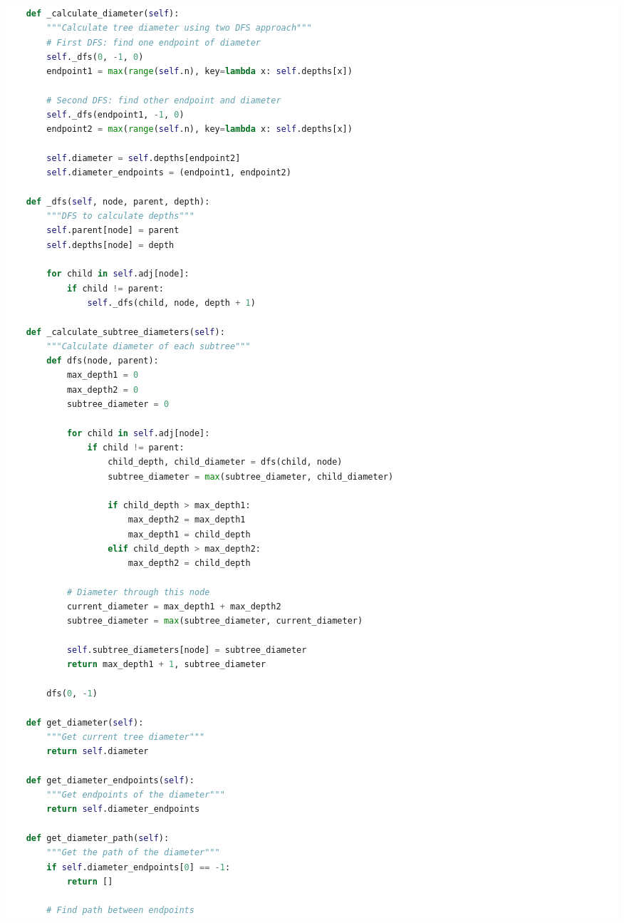 ```python
    def _calculate_diameter(self):
        """Calculate tree diameter using two DFS approach"""
        # First DFS: find one endpoint of diameter
        self._dfs(0, -1, 0)
        endpoint1 = max(range(self.n), key=lambda x: self.depths[x])
        
        # Second DFS: find other endpoint and diameter
        self._dfs(endpoint1, -1, 0)
        endpoint2 = max(range(self.n), key=lambda x: self.depths[x])
        
        self.diameter = self.depths[endpoint2]
        self.diameter_endpoints = (endpoint1, endpoint2)
    
    def _dfs(self, node, parent, depth):
        """DFS to calculate depths"""
        self.parent[node] = parent
        self.depths[node] = depth
        
        for child in self.adj[node]:
            if child != parent:
                self._dfs(child, node, depth + 1)
    
    def _calculate_subtree_diameters(self):
        """Calculate diameter of each subtree"""
        def dfs(node, parent):
            max_depth1 = 0
            max_depth2 = 0
            subtree_diameter = 0
            
            for child in self.adj[node]:
                if child != parent:
                    child_depth, child_diameter = dfs(child, node)
                    subtree_diameter = max(subtree_diameter, child_diameter)
                    
                    if child_depth > max_depth1:
                        max_depth2 = max_depth1
                        max_depth1 = child_depth
                    elif child_depth > max_depth2:
                        max_depth2 = child_depth
            
            # Diameter through this node
            current_diameter = max_depth1 + max_depth2
            subtree_diameter = max(subtree_diameter, current_diameter)
            
            self.subtree_diameters[node] = subtree_diameter
            return max_depth1 + 1, subtree_diameter
        
        dfs(0, -1)
    
    def get_diameter(self):
        """Get current tree diameter"""
        return self.diameter
    
    def get_diameter_endpoints(self):
        """Get endpoints of the diameter"""
        return self.diameter_endpoints
    
    def get_diameter_path(self):
        """Get the path of the diameter"""
        if self.diameter_endpoints[0] == -1:
            return []
        
        # Find path between endpoints
```